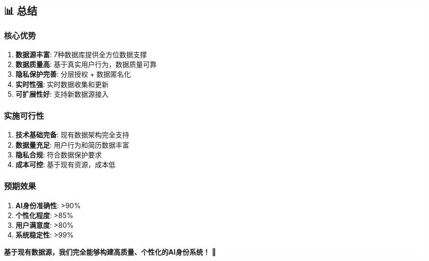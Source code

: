 
## 📊 总结

### 核心优势

1. **数据源丰富**: 7种数据库提供全方位数据支撑
2. **数据质量高**: 基于真实用户行为，数据质量可靠
3. **隐私保护完善**: 分层授权 + 数据匿名化
4. **实时性强**: 实时数据收集和更新
5. **可扩展性好**: 支持新数据源接入

### 实施可行性

1. **技术基础完备**: 现有数据架构完全支持
2. **数据量充足**: 用户行为和简历数据丰富
3. **隐私合规**: 符合数据保护要求
4. **成本可控**: 基于现有资源，成本低

### 预期效果

1. **AI身份准确性**: >90%
2. **个性化程度**: >85%
3. **用户满意度**: >80%
4. **系统稳定性**: >99%

**基于现有数据源，我们完全能够构建高质量、个性化的AI身份系统！** 🚀
